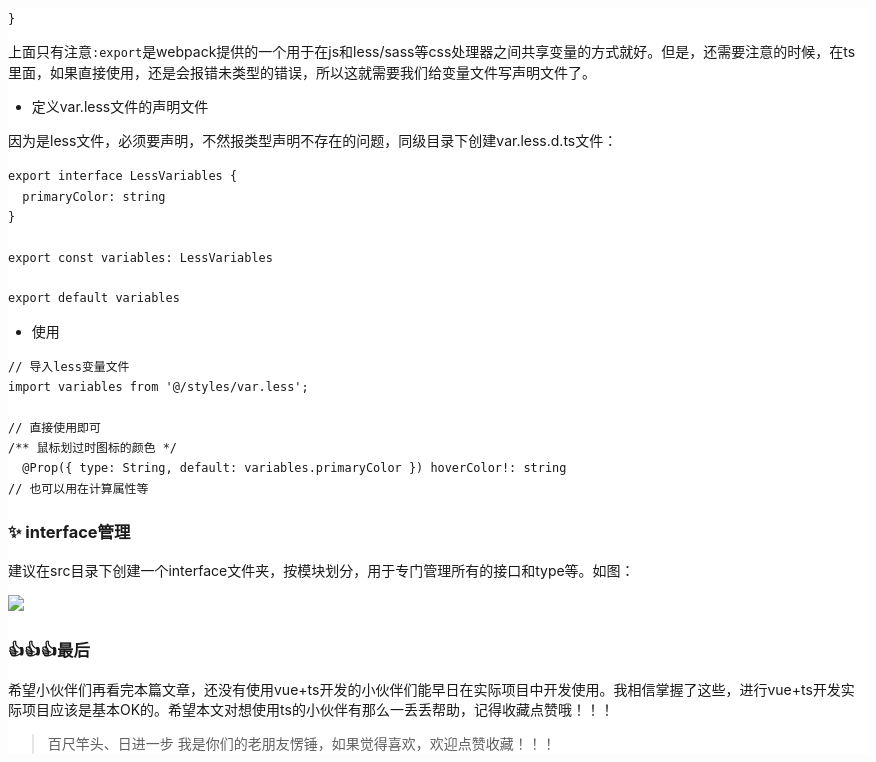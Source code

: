 ```
}
```

上面只有注意`:export`是webpack提供的一个用于在js和less/sass等css处理器之间共享变量的方式就好。但是，还需要注意的时候，在ts里面，如果直接使用，还是会报错未类型的错误，所以这就需要我们给变量文件写声明文件了。

- 定义var.less文件的声明文件

因为是less文件，必须要声明，不然报类型声明不存在的问题，同级目录下创建var.less.d.ts文件：

```
export interface LessVariables {
  primaryColor: string
}

export const variables: LessVariables

export default variables
```

- 使用

```
// 导入less变量文件
import variables from '@/styles/var.less';

// 直接使用即可
/** 鼠标划过时图标的颜色 */
  @Prop({ type: String, default: variables.primaryColor }) hoverColor!: string
// 也可以用在计算属性等
```

### ✨ interface管理

建议在src目录下创建一个interface文件夹，按模块划分，用于专门管理所有的接口和type等。如图：

![](https://p9-juejin.byteimg.com/tos-cn-i-k3u1fbpfcp/592be40998a748c7957e0a6819a1f340~tplv-k3u1fbpfcp-zoom-1.image)

### 👍👍👍最后

希望小伙伴们再看完本篇文章，还没有使用vue+ts开发的小伙伴们能早日在实际项目中开发使用。我相信掌握了这些，进行vue+ts开发实际项目应该是基本OK的。希望本文对想使用ts的小伙伴有那么一丢丢帮助，记得收藏点赞哦！！！



> 百尺竿头、日进一步
> 我是你们的老朋友愣锤，如果觉得喜欢，欢迎点赞收藏！！！